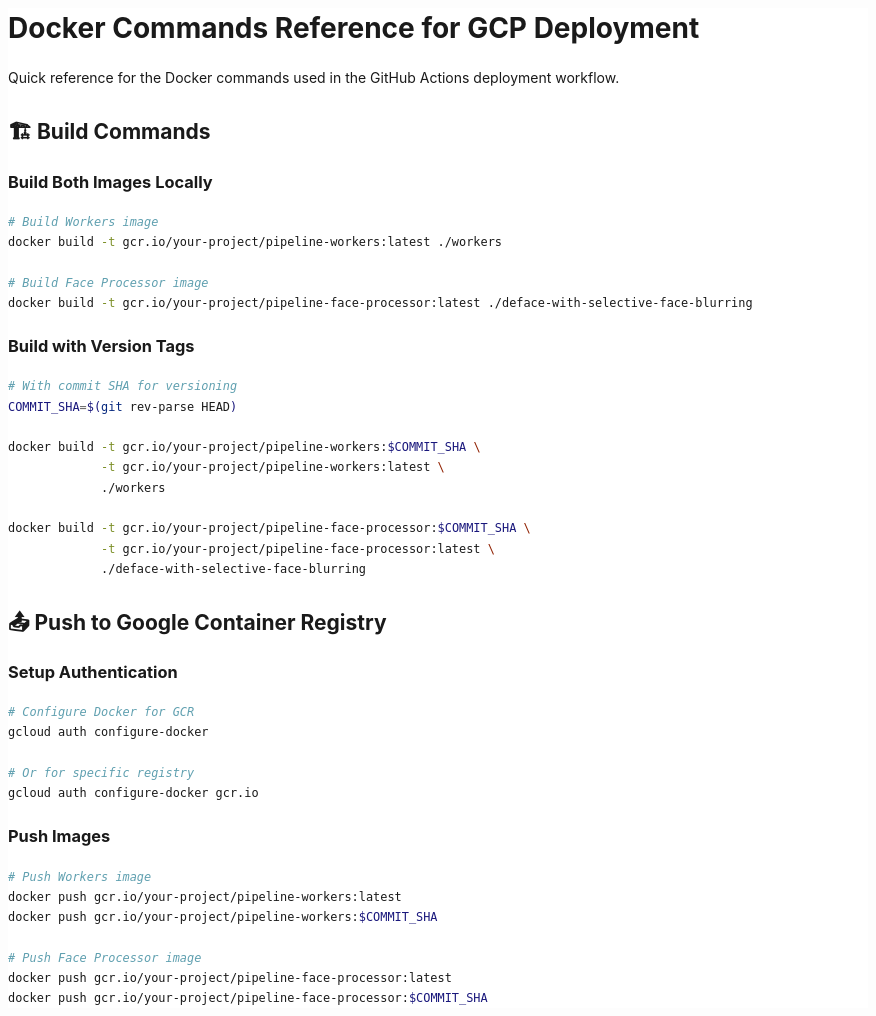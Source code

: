 # Docker Commands Reference for GCP Deployment

Quick reference for the Docker commands used in the GitHub Actions deployment workflow.

## 🏗️ **Build Commands**

### **Build Both Images Locally**
```bash
# Build Workers image
docker build -t gcr.io/your-project/pipeline-workers:latest ./workers

# Build Face Processor image
docker build -t gcr.io/your-project/pipeline-face-processor:latest ./deface-with-selective-face-blurring
```

### **Build with Version Tags**
```bash
# With commit SHA for versioning
COMMIT_SHA=$(git rev-parse HEAD)

docker build -t gcr.io/your-project/pipeline-workers:$COMMIT_SHA \
             -t gcr.io/your-project/pipeline-workers:latest \
             ./workers

docker build -t gcr.io/your-project/pipeline-face-processor:$COMMIT_SHA \
             -t gcr.io/your-project/pipeline-face-processor:latest \
             ./deface-with-selective-face-blurring
```

## 📤 **Push to Google Container Registry**

### **Setup Authentication**
```bash
# Configure Docker for GCR
gcloud auth configure-docker

# Or for specific registry
gcloud auth configure-docker gcr.io
```

### **Push Images**
```bash
# Push Workers image
docker push gcr.io/your-project/pipeline-workers:latest
docker push gcr.io/your-project/pipeline-workers:$COMMIT_SHA

# Push Face Processor image
docker push gcr.io/your-project/pipeline-face-processor:latest
docker push gcr.io/your-project/pipeline-face-processor:$COMMIT_SHA
```
